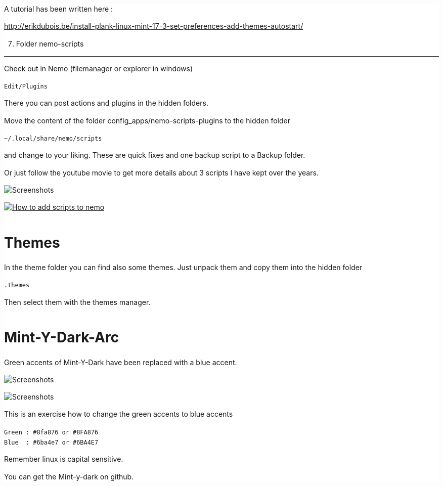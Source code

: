 A tutorial has been written here : 

http://erikdubois.be/install-plank-linux-mint-17-3-set-preferences-add-themes-autostart/




7. Folder nemo-scripts
---------------------------

Check out in Nemo (filemanager or explorer in windows)

	Edit/Plugins

There you can post actions and plugins in the hidden folders.

Move the content of the folder config_apps/nemo-scripts-plugins to the hidden folder 

	~/.local/share/nemo/scripts

and change to your liking. These are quick fixes and one backup script to a Backup folder.

Or just follow the youtube movie to get more details about 3 scripts I have kept over the years.

![Screenshots](http://i.imgur.com/ody9WJO.jpg)


[![How to add scripts to nemo](http://i.imgur.com/8lFcYuP.jpg)](https://www.youtube.com/watch?v=JCxxs7IzUbs "How to add scripts to nemo - Click to Watch!")


# Themes

In the theme folder you can find also some themes. Just unpack them and copy them into the hidden folder

	.themes

Then select them with the themes manager.

# Mint-Y-Dark-Arc

Green accents of Mint-Y-Dark have been replaced with a blue accent.


![Screenshots](http://i.imgur.com/kTN6vmp.jpg)



![Screenshots](http://i.imgur.com/LWP9Zuz.jpg)


This is an exercise how to change the green accents to blue accents

	Green : #8fa876 or #8FA876
	Blue  : #6ba4e7 or #6BA4E7

Remember linux is capital sensitive.

You can get the Mint-y-dark on github. 
